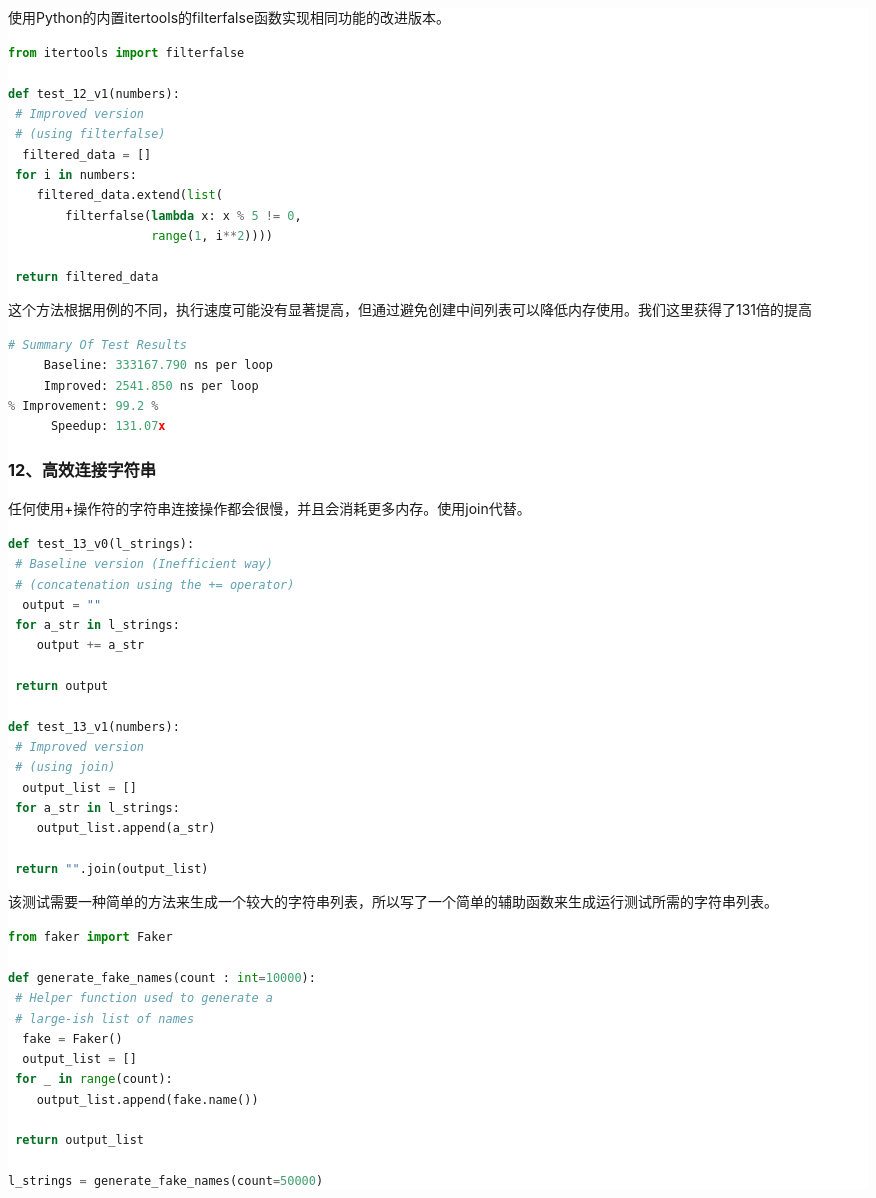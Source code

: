 使用Python的内置itertools的filterfalse函数实现相同功能的改进版本。

```python
from itertools import filterfalse 

def test_12_v1(numbers): 
 # Improved version 
 # (using filterfalse) 
  filtered_data = [] 
 for i in numbers: 
    filtered_data.extend(list( 
        filterfalse(lambda x: x % 5 != 0, 
                    range(1, i**2)))) 
 
 return filtered_data
```

这个方法根据用例的不同，执行速度可能没有显著提高，但通过避免创建中间列表可以降低内存使用。我们这里获得了131倍的提高

```python
# Summary Of Test Results 
     Baseline: 333167.790 ns per loop 
     Improved: 2541.850 ns per loop 
% Improvement: 99.2 % 
      Speedup: 131.07x
```

### **12、高效连接字符串**

任何使用+操作符的字符串连接操作都会很慢，并且会消耗更多内存。使用join代替。

```python
def test_13_v0(l_strings): 
 # Baseline version (Inefficient way) 
 # (concatenation using the += operator) 
  output = "" 
 for a_str in l_strings: 
    output += a_str 

 return output 

def test_13_v1(numbers): 
 # Improved version 
 # (using join) 
  output_list = [] 
 for a_str in l_strings: 
    output_list.append(a_str) 

 return "".join(output_list)
```

该测试需要一种简单的方法来生成一个较大的字符串列表，所以写了一个简单的辅助函数来生成运行测试所需的字符串列表。

```python
from faker import Faker 

def generate_fake_names(count : int=10000): 
 # Helper function used to generate a  
 # large-ish list of names 
  fake = Faker() 
  output_list = [] 
 for _ in range(count): 
    output_list.append(fake.name()) 

 return output_list 

l_strings = generate_fake_names(count=50000)
```